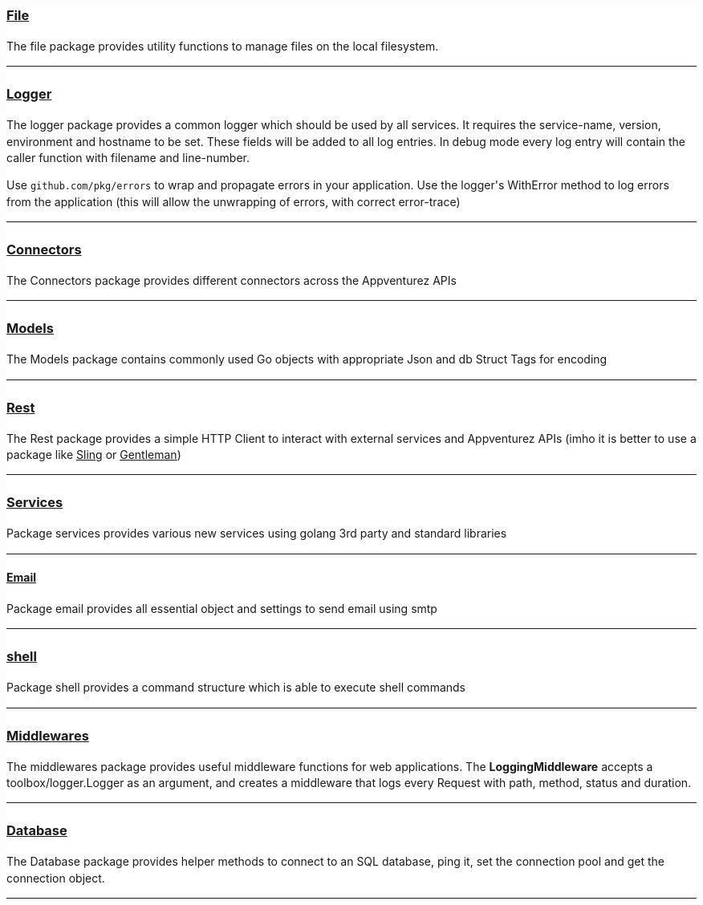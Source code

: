### [File](file)
The file package provides utility functions to manage files on the local filesystem.

---
### [Logger](logger)
The logger package provides a common logger which should be used by all services. It requires the service-name, version, environment and hostname to be set. These fields will be added to all log entries. In debug mode every log entry will contain the caller function with filename and line-number.

Use ```github.com/pkg/errors``` to wrap and propagate errors in your application. Use the logger's WithError method to log errors from the application (this will allow the unwrapping of errors, with correct error-trace)

---
### [Connectors](connectors)
The Connectors package provides different connectors across the Appventurez APIs  

---
### [Models](models)
The Models package contains commonly used Go objects with appropriate Json and db Struct Tags for encoding

---
### [Rest](rest)
The Rest package provides a simple HTTP Client to interact with external services and Appventurez APIs (imho it is better to use a package like [Sling](https://github.com/dghubble/sling) or [Gentleman]())

---
### [Services](services)
Package services provides various new services using golang 3rd party and standard libraries

---
#### [Email](services/email)
Package email provides all essential object and settings to send email using smtp

---
### [shell](shell)
Package shell provides a command structure which is able to execute shell commands

---
### [Middlewares](middlewares)
The middlewares package provides useful middleware functions for web applications. The **LoggingMiddleware** accepts a toolbox/logger.Logger as an argument, and creates a middleware that logs every Request with path, method, status and duration.  

---
### [Database](database)
The Database package provides helper methods to connect to an SQL database, ping it, set the connection pool and get the connection object.

---